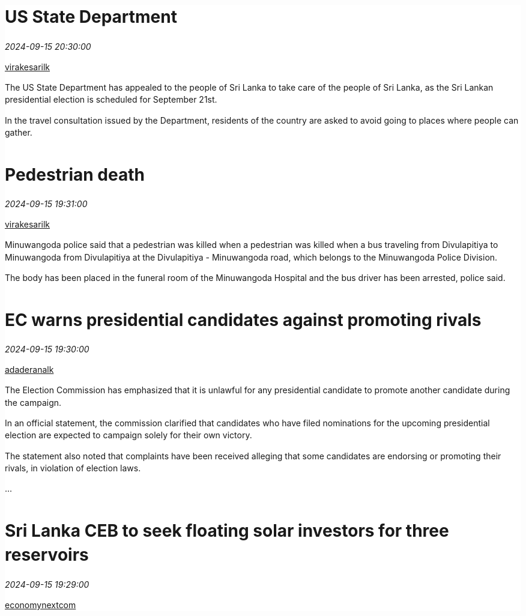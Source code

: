 

# US State Department

*2024-09-15 20:30:00*

[virakesarilk](https://www.virakesari.lk/article/193793)

The US State Department has appealed to the people of Sri Lanka to take care of the people of Sri Lanka, as the Sri Lankan presidential election is scheduled for September 21st.

In the travel consultation issued by the Department, residents of the country are asked to avoid going to places where people can gather.



# Pedestrian death

*2024-09-15 19:31:00*

[virakesarilk](https://www.virakesari.lk/article/193777)

Minuwangoda police said that a pedestrian was killed when a pedestrian was killed when a bus traveling from Divulapitiya to Minuwangoda from Divulapitiya at the Divulapitiya - Minuwangoda road, which belongs to the Minuwangoda Police Division.

The body has been placed in the funeral room of the Minuwangoda Hospital and the bus driver has been arrested, police said.



# EC warns presidential candidates against promoting rivals

*2024-09-15 19:30:00*

[adaderanalk](https://www.adaderana.lk/news/102001/ec-warns-presidential-candidates-against-promoting-rivals)

The Election Commission has emphasized that it is unlawful for any presidential candidate to promote another candidate during the campaign.

In an official statement, the commission clarified that candidates who have filed nominations for the upcoming presidential election are expected to campaign solely for their own victory.

The statement also noted that complaints have been received alleging that some candidates are endorsing or promoting their rivals, in violation of election laws.

...



# Sri Lanka CEB to seek floating solar investors for three reservoirs

*2024-09-15 19:29:00*

[economynextcom](https://economynext.com/sri-lanka-ceb-to-seek-floating-solar-investors-for-three-reservoirs-179678/)
